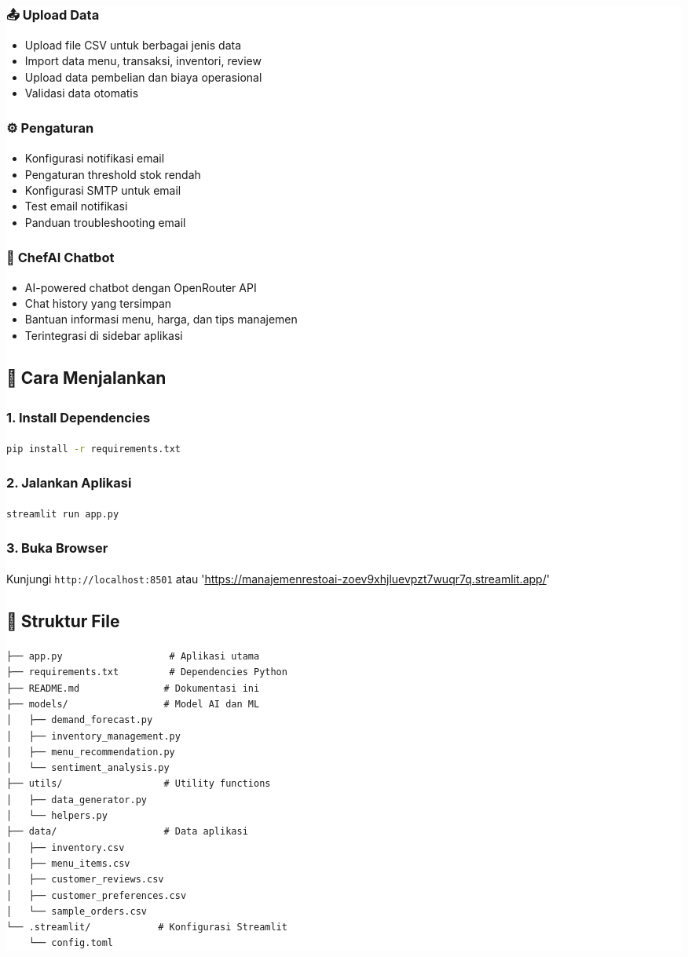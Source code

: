 ### 📤 **Upload Data**
- Upload file CSV untuk berbagai jenis data
- Import data menu, transaksi, inventori, review
- Upload data pembelian dan biaya operasional
- Validasi data otomatis

### ⚙️ **Pengaturan**
- Konfigurasi notifikasi email
- Pengaturan threshold stok rendah
- Konfigurasi SMTP untuk email
- Test email notifikasi
- Panduan troubleshooting email

### 🤖 **ChefAI Chatbot**
- AI-powered chatbot dengan OpenRouter API
- Chat history yang tersimpan
- Bantuan informasi menu, harga, dan tips manajemen
- Terintegrasi di sidebar aplikasi

## 🚀 Cara Menjalankan

### 1. Install Dependencies
```bash
pip install -r requirements.txt
```

### 2. Jalankan Aplikasi
```bash
streamlit run app.py
```

### 3. Buka Browser
Kunjungi `http://localhost:8501` atau 'https://manajemenrestoai-zoev9xhjluevpzt7wuqr7q.streamlit.app/'

## 📁 Struktur File

```
├── app.py                   # Aplikasi utama
├── requirements.txt         # Dependencies Python
├── README.md               # Dokumentasi ini
├── models/                 # Model AI dan ML
│   ├── demand_forecast.py
│   ├── inventory_management.py
│   ├── menu_recommendation.py
│   └── sentiment_analysis.py
├── utils/                  # Utility functions
│   ├── data_generator.py
│   └── helpers.py
├── data/                   # Data aplikasi
│   ├── inventory.csv
│   ├── menu_items.csv
│   ├── customer_reviews.csv
│   ├── customer_preferences.csv
│   └── sample_orders.csv
└── .streamlit/            # Konfigurasi Streamlit
    └── config.toml
```

